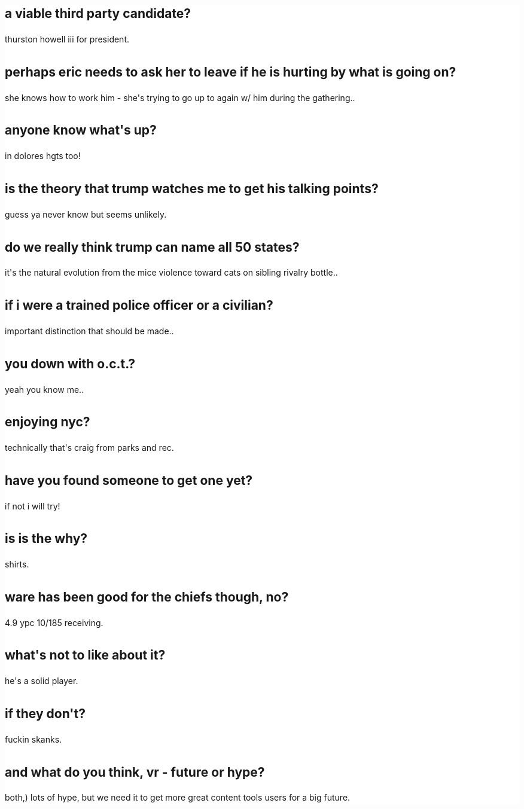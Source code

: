 ## a viable third party candidate?
thurston howell iii for president.

## perhaps eric needs to ask her to leave if he is hurting by what is going on?
she knows how to work him - she's trying to go up to again w/ him during the gathering..

## anyone know what's up?
in dolores hgts too!

## is the theory that trump watches me to get his talking points?
guess ya never know but seems unlikely.

## do we really think trump can name all 50 states?
it's the natural evolution from the mice violence toward cats on sibling rivalry bottle..

## if i were a trained police officer or a civilian?
important distinction that should be made..

## you down with o.c.t.?
yeah you know me..

## enjoying nyc?
technically that's craig from parks and rec.

## have you found someone to get one yet?
if not i will try!

## is is the why?
shirts.

## ware has been good for the chiefs though, no?
4.9 ypc 10/185 receiving.

## what's not to like about it?
he's a solid player.

## if they don't?
fuckin skanks.

## and what do you think, vr - future or hype?
both,) lots of hype, but we need it to get more great content tools users for a big future.
